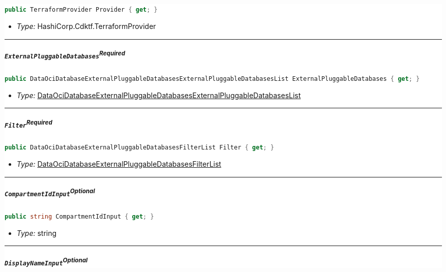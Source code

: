 ```csharp
public TerraformProvider Provider { get; }
```

- *Type:* HashiCorp.Cdktf.TerraformProvider

---

##### `ExternalPluggableDatabases`<sup>Required</sup> <a name="ExternalPluggableDatabases" id="rhizo-co-terraform-provider-oci.dataOciDatabaseExternalPluggableDatabases.DataOciDatabaseExternalPluggableDatabases.property.externalPluggableDatabases"></a>

```csharp
public DataOciDatabaseExternalPluggableDatabasesExternalPluggableDatabasesList ExternalPluggableDatabases { get; }
```

- *Type:* <a href="#rhizo-co-terraform-provider-oci.dataOciDatabaseExternalPluggableDatabases.DataOciDatabaseExternalPluggableDatabasesExternalPluggableDatabasesList">DataOciDatabaseExternalPluggableDatabasesExternalPluggableDatabasesList</a>

---

##### `Filter`<sup>Required</sup> <a name="Filter" id="rhizo-co-terraform-provider-oci.dataOciDatabaseExternalPluggableDatabases.DataOciDatabaseExternalPluggableDatabases.property.filter"></a>

```csharp
public DataOciDatabaseExternalPluggableDatabasesFilterList Filter { get; }
```

- *Type:* <a href="#rhizo-co-terraform-provider-oci.dataOciDatabaseExternalPluggableDatabases.DataOciDatabaseExternalPluggableDatabasesFilterList">DataOciDatabaseExternalPluggableDatabasesFilterList</a>

---

##### `CompartmentIdInput`<sup>Optional</sup> <a name="CompartmentIdInput" id="rhizo-co-terraform-provider-oci.dataOciDatabaseExternalPluggableDatabases.DataOciDatabaseExternalPluggableDatabases.property.compartmentIdInput"></a>

```csharp
public string CompartmentIdInput { get; }
```

- *Type:* string

---

##### `DisplayNameInput`<sup>Optional</sup> <a name="DisplayNameInput" id="rhizo-co-terraform-provider-oci.dataOciDatabaseExternalPluggableDatabases.DataOciDatabaseExternalPluggableDatabases.property.displayNameInput"></a>
